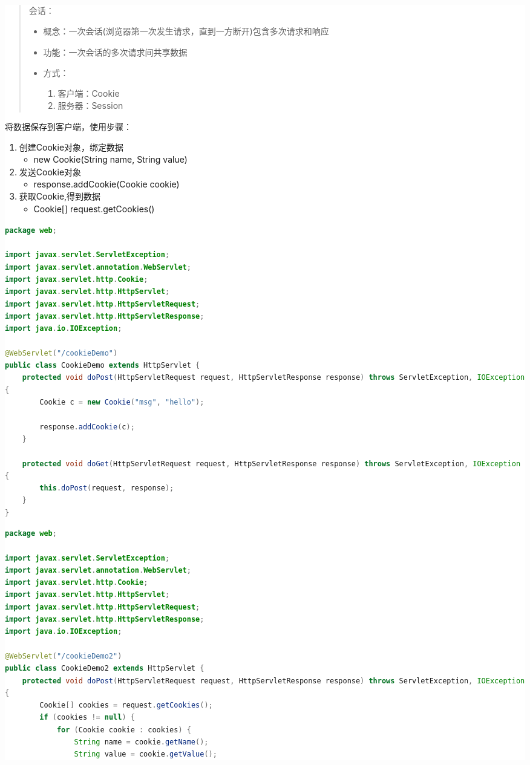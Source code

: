 > 会话：
>
> - 概念：一次会话(浏览器第一次发生请求，直到一方断开)包含多次请求和响应
>
> - 功能：一次会话的多次请求间共享数据
>
> - 方式：
>   1. 客户端：Cookie
>   2. 服务器：Session

将数据保存到客户端，使用步骤：

1. 创建Cookie对象，绑定数据
   - new Cookie(String name, String value)
2. 发送Cookie对象
   - response.addCookie(Cookie cookie)
3. 获取Cookie,得到数据
   - Cookie[] request.getCookies()

```java
package web;

import javax.servlet.ServletException;
import javax.servlet.annotation.WebServlet;
import javax.servlet.http.Cookie;
import javax.servlet.http.HttpServlet;
import javax.servlet.http.HttpServletRequest;
import javax.servlet.http.HttpServletResponse;
import java.io.IOException;

@WebServlet("/cookieDemo")
public class CookieDemo extends HttpServlet {
    protected void doPost(HttpServletRequest request, HttpServletResponse response) throws ServletException, IOException {
        Cookie c = new Cookie("msg", "hello");

        response.addCookie(c);
    }

    protected void doGet(HttpServletRequest request, HttpServletResponse response) throws ServletException, IOException {
        this.doPost(request, response);
    }
}
```

```java
package web;

import javax.servlet.ServletException;
import javax.servlet.annotation.WebServlet;
import javax.servlet.http.Cookie;
import javax.servlet.http.HttpServlet;
import javax.servlet.http.HttpServletRequest;
import javax.servlet.http.HttpServletResponse;
import java.io.IOException;

@WebServlet("/cookieDemo2")
public class CookieDemo2 extends HttpServlet {
    protected void doPost(HttpServletRequest request, HttpServletResponse response) throws ServletException, IOException {
        Cookie[] cookies = request.getCookies();
        if (cookies != null) {
            for (Cookie cookie : cookies) {
                String name = cookie.getName();
                String value = cookie.getValue();
```